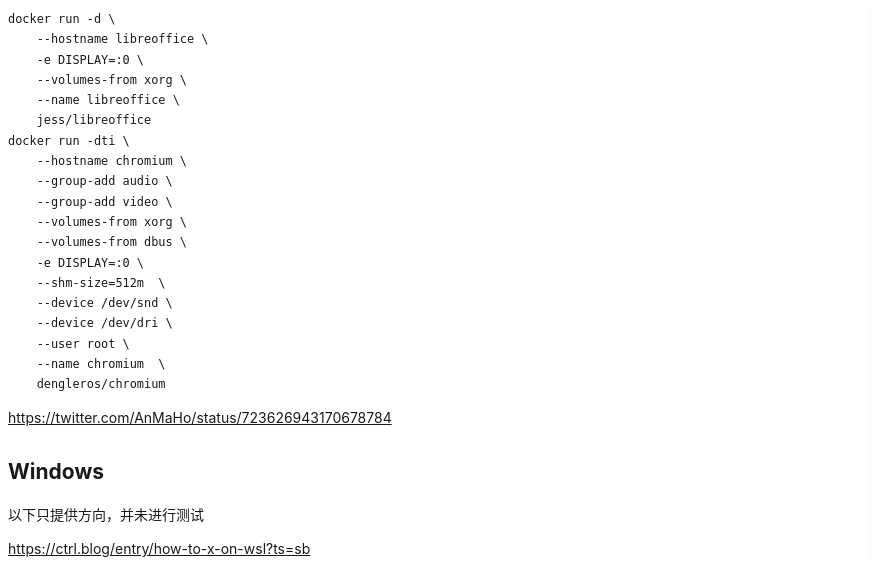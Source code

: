 ```
docker run -d \
    --hostname libreoffice \
    -e DISPLAY=:0 \
    --volumes-from xorg \
    --name libreoffice \
    jess/libreoffice
docker run -dti \
    --hostname chromium \
    --group-add audio \
    --group-add video \
    --volumes-from xorg \
    --volumes-from dbus \
    -e DISPLAY=:0 \
    --shm-size=512m  \
    --device /dev/snd \
    --device /dev/dri \
    --user root \
    --name chromium  \
    dengleros/chromium
```

https://twitter.com/AnMaHo/status/723626943170678784

## Windows

以下只提供方向，并未进行测试

https://ctrl.blog/entry/how-to-x-on-wsl?ts=sb



[^Docker-Xorg]: [Docker Xorg](https://forums.rancher.com/t/rancheros-and-sound-module-missing-dev-snd/1799/23)

[^keyboard-mouse]: [Keyboard/Mouse are unresponsable when running x-org in a docker container](http://stackoverflow.com/questions/33585482/keyboard-mouse-are-unresponsable-when-running-x-org-in-a-docker-container)

[^gui-application]: [Running a GUI application in a Docker container](https://linuxmeerkat.wordpress.com/2014/10/17/running-a-gui-application-in-a-docker-container/)

[^coreos-cto-containers-are-next-linux-package-manager]: [CoreOS CTO: Containers Are the Next Linux Package Manager](https://www.linux.com/news/coreos-cto-containers-are-next-linux-package-manager)

[^packaging]: [应用程序打包技术](https://yangwenbo.com/articles/packaging-1-src.html)

[^7210064]: [Broken by design: systemd](https://news.ycombinator.com/item?id=7210064)

[^monitoring-events-keyboard-mouse-in-x]: [monitoring-events-keyboard-mouse-in-x](http://unix.stackexchange.com/questions/146287/monitoring-events-keyboard-mouse-in-x)


  [1]: https://i0.wp.com/upload.wikimedia.org/wikipedia/commons/thumb/0/03/X_client_server_example.svg/284px-X_client_server_example.svg.png
  [2]: http://rancher.com/wp-content/themes/rancher-2016/assets/images/rancheros-containers.png
  [3]: https://www.diigo.com/file/image/ssdarodzdrrcodpdszcraqpcor/capture+image.jpg
  [4]: https://pbs.twimg.com/media/CgrYS2JWIAAARwp.jpg
  [5]: https://pbs.twimg.com/media/CgrW3oeWgAA7Jow.jpg